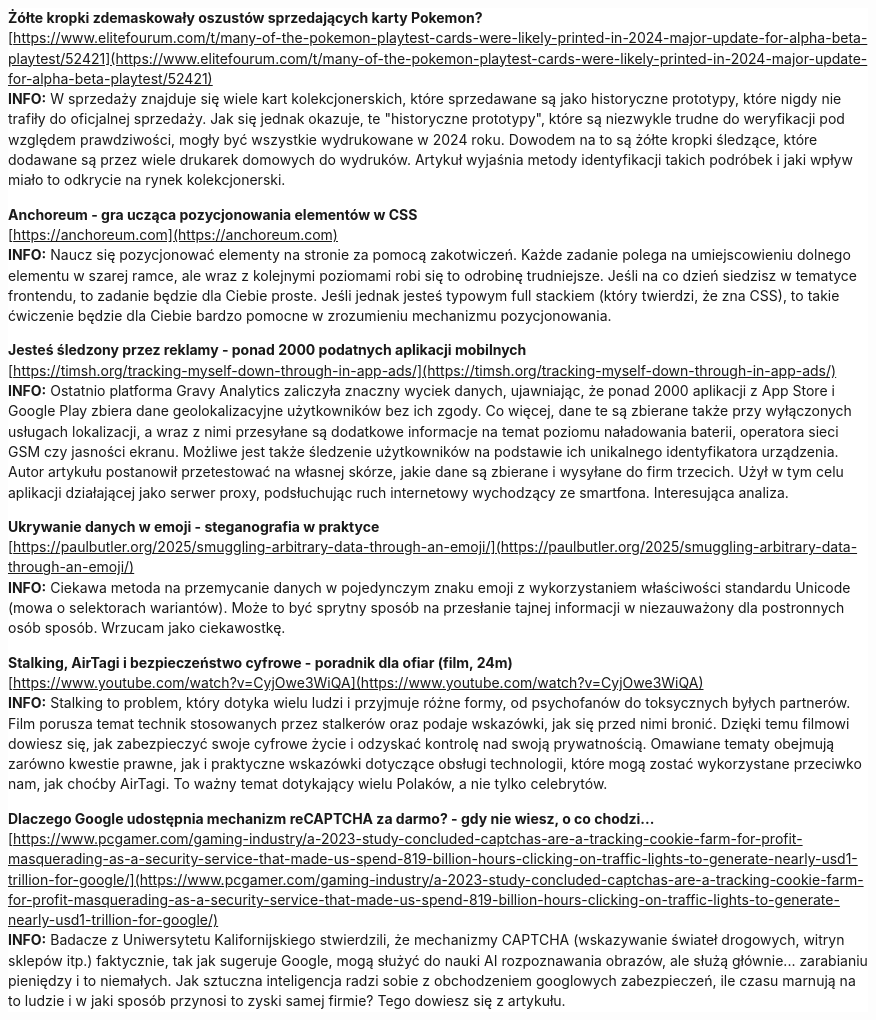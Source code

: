**Żółte kropki zdemaskowały oszustów sprzedających karty Pokemon?**  
[https://www.elitefourum.com/t/many-of-the-pokemon-playtest-cards-were-likely-printed-in-2024-major-update-for-alpha-beta-playtest/52421](https://www.elitefourum.com/t/many-of-the-pokemon-playtest-cards-were-likely-printed-in-2024-major-update-for-alpha-beta-playtest/52421)  
**INFO:** W sprzedaży znajduje się wiele kart kolekcjonerskich, które sprzedawane są jako historyczne prototypy, które nigdy nie trafiły do oficjalnej sprzedaży. Jak się jednak okazuje, te "historyczne prototypy", które są niezwykle trudne do weryfikacji pod względem prawdziwości, mogły być wszystkie wydrukowane w 2024 roku. Dowodem na to są żółte kropki śledzące, które dodawane są przez wiele drukarek domowych do wydruków. Artykuł wyjaśnia metody identyfikacji takich podróbek i jaki wpływ miało to odkrycie na rynek kolekcjonerski.  

**Anchoreum - gra ucząca pozycjonowania elementów w CSS**  
[https://anchoreum.com](https://anchoreum.com)  
**INFO:** Naucz się pozycjonować elementy na stronie za pomocą zakotwiczeń. Każde zadanie polega na umiejscowieniu dolnego elementu w szarej ramce, ale wraz z kolejnymi poziomami robi się to odrobinę trudniejsze. Jeśli na co dzień siedzisz w tematyce frontendu, to zadanie będzie dla Ciebie proste. Jeśli jednak jesteś typowym full stackiem (który twierdzi, że zna CSS), to takie ćwiczenie będzie dla Ciebie bardzo pomocne w zrozumieniu mechanizmu pozycjonowania.  

**Jesteś śledzony przez reklamy - ponad 2000 podatnych aplikacji mobilnych**  
[https://timsh.org/tracking-myself-down-through-in-app-ads/](https://timsh.org/tracking-myself-down-through-in-app-ads/)  
**INFO:** Ostatnio platforma Gravy Analytics zaliczyła znaczny wyciek danych, ujawniając, że ponad 2000 aplikacji z App Store i Google Play zbiera dane geolokalizacyjne użytkowników bez ich zgody. Co więcej, dane te są zbierane także przy wyłączonych usługach lokalizacji, a wraz z nimi przesyłane są dodatkowe informacje na temat poziomu naładowania baterii, operatora sieci GSM czy jasności ekranu. Możliwe jest także śledzenie użytkowników na podstawie ich unikalnego identyfikatora urządzenia. Autor artykułu postanowił przetestować na własnej skórze, jakie dane są zbierane i wysyłane do firm trzecich. Użył w tym celu aplikacji działającej jako serwer proxy, podsłuchując ruch internetowy wychodzący ze smartfona. Interesująca analiza.  

**Ukrywanie danych w emoji - steganografia w praktyce**  
[https://paulbutler.org/2025/smuggling-arbitrary-data-through-an-emoji/](https://paulbutler.org/2025/smuggling-arbitrary-data-through-an-emoji/)  
**INFO:** Ciekawa metoda na przemycanie danych w pojedynczym znaku emoji z wykorzystaniem właściwości standardu Unicode (mowa o selektorach wariantów). Może to być sprytny sposób na przesłanie tajnej informacji w niezauważony dla postronnych osób sposób. Wrzucam jako ciekawostkę.  

**Stalking, AirTagi i bezpieczeństwo cyfrowe - poradnik dla ofiar (film, 24m)**  
[https://www.youtube.com/watch?v=CyjOwe3WiQA](https://www.youtube.com/watch?v=CyjOwe3WiQA)  
**INFO:** Stalking to problem, który dotyka wielu ludzi i przyjmuje różne formy, od psychofanów do toksycznych byłych partnerów. Film porusza temat technik stosowanych przez stalkerów oraz podaje wskazówki, jak się przed nimi bronić. Dzięki temu filmowi dowiesz się, jak zabezpieczyć swoje cyfrowe życie i odzyskać kontrolę nad swoją prywatnością. Omawiane tematy obejmują zarówno kwestie prawne, jak i praktyczne wskazówki dotyczące obsługi technologii, które mogą zostać wykorzystane przeciwko nam, jak choćby AirTagi. To ważny temat dotykający wielu Polaków, a nie tylko celebrytów.  

**Dlaczego Google udostępnia mechanizm reCAPTCHA za darmo? - gdy nie wiesz, o co chodzi...**  
[https://www.pcgamer.com/gaming-industry/a-2023-study-concluded-captchas-are-a-tracking-cookie-farm-for-profit-masquerading-as-a-security-service-that-made-us-spend-819-billion-hours-clicking-on-traffic-lights-to-generate-nearly-usd1-trillion-for-google/](https://www.pcgamer.com/gaming-industry/a-2023-study-concluded-captchas-are-a-tracking-cookie-farm-for-profit-masquerading-as-a-security-service-that-made-us-spend-819-billion-hours-clicking-on-traffic-lights-to-generate-nearly-usd1-trillion-for-google/)  
**INFO:** Badacze z Uniwersytetu Kalifornijskiego stwierdzili, że mechanizmy CAPTCHA (wskazywanie świateł drogowych, witryn sklepów itp.) faktycznie, tak jak sugeruje Google, mogą służyć do nauki AI rozpoznawania obrazów, ale służą głównie... zarabianiu pieniędzy i to niemałych. Jak sztuczna inteligencja radzi sobie z obchodzeniem googlowych zabezpieczeń, ile czasu marnują na to ludzie i w jaki sposób przynosi to zyski samej firmie? Tego dowiesz się z artykułu.  
